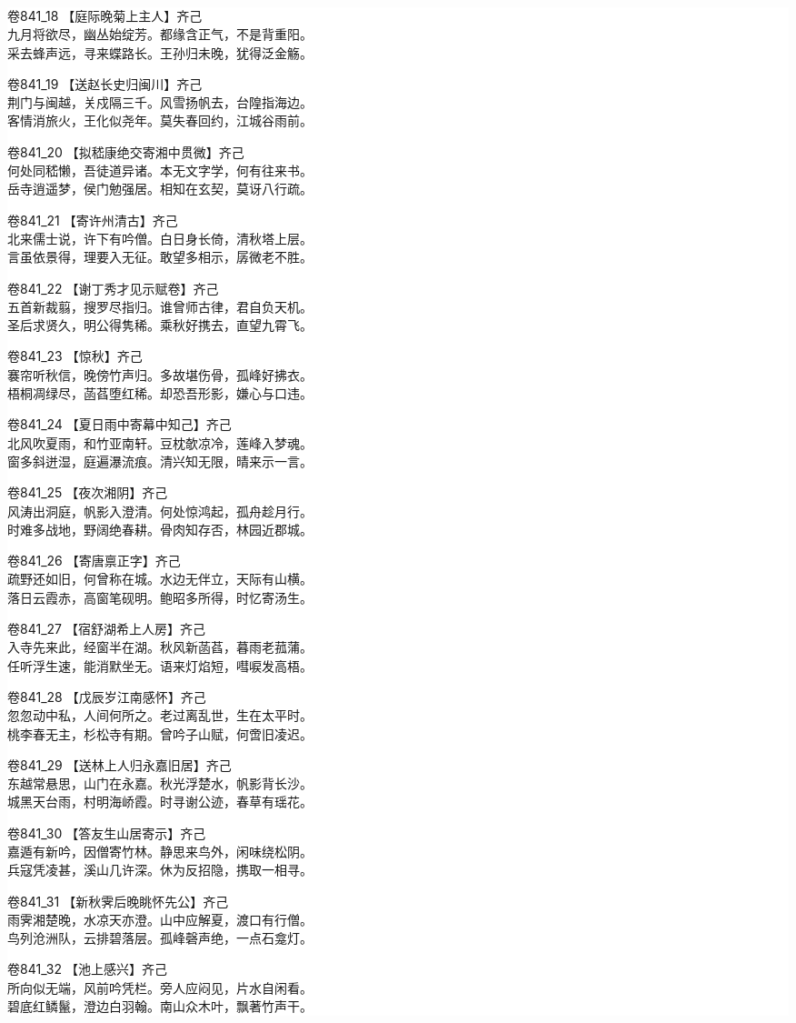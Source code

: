卷841_18  【庭际晚菊上主人】齐己  
九月将欲尽，幽丛始绽芳。都缘含正气，不是背重阳。  
采去蜂声远，寻来蝶路长。王孙归未晚，犹得泛金觞。  
  
卷841_19  【送赵长史归闽川】齐己  
荆门与闽越，关戍隔三千。风雪扬帆去，台隍指海边。  
客情消旅火，王化似尧年。莫失春回约，江城谷雨前。  
  
卷841_20  【拟嵇康绝交寄湘中贯微】齐己  
何处同嵇懒，吾徒道异诸。本无文字学，何有往来书。  
岳寺逍遥梦，侯门勉强居。相知在玄契，莫讶八行疏。  
  
卷841_21  【寄许州清古】齐己  
北来儒士说，许下有吟僧。白日身长倚，清秋塔上层。  
言虽依景得，理要入无征。敢望多相示，孱微老不胜。  
  
卷841_22  【谢丁秀才见示赋卷】齐己  
五首新裁翦，搜罗尽指归。谁曾师古律，君自负天机。  
圣后求贤久，明公得隽稀。乘秋好携去，直望九霄飞。  
  
卷841_23  【惊秋】齐己  
褰帘听秋信，晚傍竹声归。多故堪伤骨，孤峰好拂衣。  
梧桐凋绿尽，菡萏堕红稀。却恐吾形影，嫌心与口违。  
  
卷841_24  【夏日雨中寄幕中知己】齐己  
北风吹夏雨，和竹亚南轩。豆枕欹凉冷，莲峰入梦魂。  
窗多斜迸湿，庭遍瀑流痕。清兴知无限，晴来示一言。  
  
卷841_25  【夜次湘阴】齐己  
风涛出洞庭，帆影入澄清。何处惊鸿起，孤舟趁月行。  
时难多战地，野阔绝春耕。骨肉知存否，林园近郡城。  
  
卷841_26  【寄唐禀正字】齐己  
疏野还如旧，何曾称在城。水边无伴立，天际有山横。  
落日云霞赤，高窗笔砚明。鲍昭多所得，时忆寄汤生。  
  
卷841_27  【宿舒湖希上人房】齐己  
入寺先来此，经窗半在湖。秋风新菡萏，暮雨老菰蒲。  
任听浮生速，能消默坐无。语来灯焰短，嘒唳发高梧。  
  
卷841_28  【戊辰岁江南感怀】齐己  
忽忽动中私，人间何所之。老过离乱世，生在太平时。  
桃李春无主，杉松寺有期。曾吟子山赋，何啻旧凌迟。  
  
卷841_29  【送林上人归永嘉旧居】齐己  
东越常悬思，山门在永嘉。秋光浮楚水，帆影背长沙。  
城黑天台雨，村明海峤霞。时寻谢公迹，春草有瑶花。  
  
卷841_30  【答友生山居寄示】齐己  
嘉遁有新吟，因僧寄竹林。静思来鸟外，闲味绕松阴。  
兵寇凭凌甚，溪山几许深。休为反招隐，携取一相寻。  
  
卷841_31  【新秋霁后晚眺怀先公】齐己  
雨霁湘楚晚，水凉天亦澄。山中应解夏，渡口有行僧。  
鸟列沧洲队，云排碧落层。孤峰磬声绝，一点石龛灯。  
  
卷841_32  【池上感兴】齐己  
所向似无端，风前吟凭栏。旁人应闷见，片水自闲看。  
碧底红鳞鬣，澄边白羽翰。南山众木叶，飘著竹声干。  
  